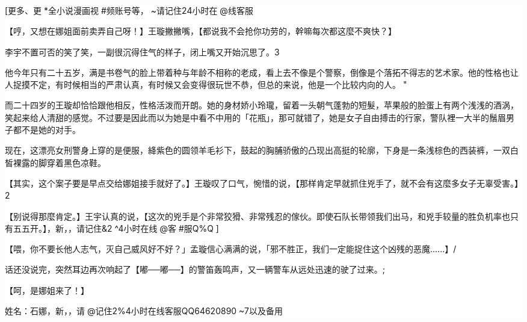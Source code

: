 

 [更多、更 *全小说漫画视 #频账号等， ~请记住24小时在 @线客服





【哼，又想在娜姐面前卖弄自己呀！】王璇撇撇嘴，【都说我不会抢你功劳的，幹嘛每次都这麼不爽快？】



李宇不置可否的笑了笑，一副很沉得住气的样子，闭上嘴又开始沉思了。3







他今年只有二十五岁，满是书卷气的脸上带着种与年龄不相称的老成，看上去不像是个警察，倒像是个落拓不得志的艺术家。他的性格也让人捉摸不定，有时候相当的严肃认真，有时候又会变得很玩世不恭，但总的来说，他是一个比较内向的人。 "







而二十四岁的王璇却恰恰跟他相反，性格活泼而开朗。她的身材娇小玲瓏，留着一头朝气蓬勃的短髮，苹果般的脸蛋上有两个浅浅的酒涡，笑起来给人清甜的感觉。不过要是因此而以为她是中看不中用的「花瓶」，那可就错了，她是女子自由搏击的行家，警队裡一大半的鬚眉男子都不是她的对手。





现在，这漂亮女刑警身上穿的是便服，絳紫色的圆领羊毛衫下，鼓起的胸脯骄傲的凸现出高挺的轮廓，下身是一条浅棕色的西装裤，一双白皙裸露的脚穿着黑色凉鞋。







【其实，这个案子要是早点交给娜姐接手就好了。】王璇叹了口气，惋惜的说，【那样肯定早就抓住兇手了，就不会有这麼多女子无辜受害。】2





【别说得那麼肯定。】王宇认真的说，【这次的兇手是个非常狡猾、非常残忍的傢伙。即使石队长带领我们出马，和兇手较量的胜负机率也只有五五开。】，新，，请记住&2 ^4小时在线 @客 #服Q%Q ]





【喂，你不要长他人志气，灭自己威风好不好？」孟璇信心满满的说，「邪不胜正，我们一定能捉住这个凶残的恶魔......】/







话还没说完，突然耳边再次响起了【嘟──嘟──】的警笛轰鸣声，又一辆警车从远处迅速的驶了过来。;





【呵，是娜姐来了！】







姓名：石娜，新，，请 @记住2%4小时在线客服QQ64620890 ~7以及备用

